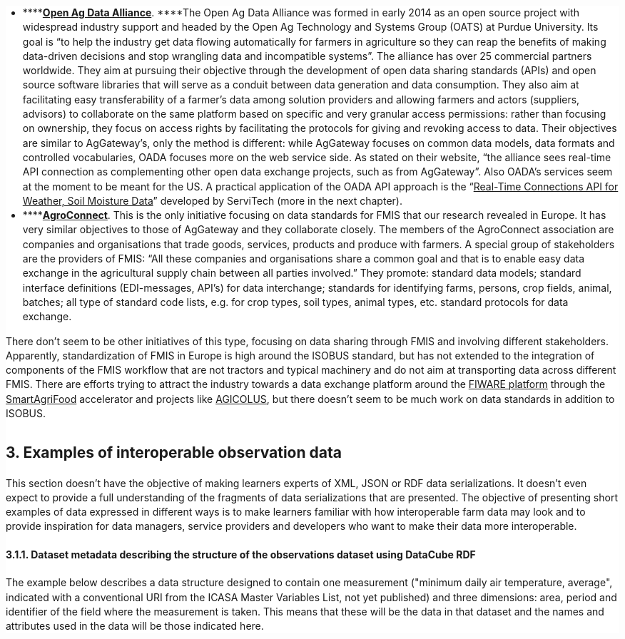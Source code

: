 * \*\*\*\*[**Open Ag Data Alliance**](http://openag.io/). ****The Open Ag Data Alliance was formed in early 2014 as an open source project with widespread industry support and headed by the Open Ag Technology and Systems Group \(OATS\) at Purdue University. Its goal is “to help the industry get data flowing automatically for farmers in agriculture so they can reap the benefits of making data-driven decisions and stop wrangling data and incompatible systems”. The alliance has over 25 commercial partners worldwide. They aim at pursuing their objective through the development of open data sharing standards \(APIs\) and open source software libraries that will serve as a conduit between data generation and data consumption. They also aim at facilitating easy transferability of a farmer’s data among solution providers and allowing farmers and actors \(suppliers, advisors\) to collaborate on the same platform based on specific and very granular access permissions: rather than focusing on ownership, they focus on access rights by facilitating the protocols for giving and revoking access to data. Their objectives are similar to AgGateway’s, only the method is different: while AgGateway focuses on common data models, data formats and controlled vocabularies, OADA focuses more on the web service side. As stated on their website, “the alliance sees real-time API connection as complementing other open data exchange projects, such as from AgGateway”. Also OADA’s services seem at the moment to be meant for the US. A practical application of the OADA API approach is the “[Real-Time Connections API for Weather, Soil Moisture Data](%20http://openag.io/real-time-connections-api-for-weather-soil-moisture-data/)” developed by ServiTech \(more in the next chapter\).
* \*\*\*\*[**AgroConnect**](%20http://www.agroconnect.nl/). This is the only initiative focusing on data standards for FMIS that our research revealed in Europe. It has very similar objectives to those of AgGateway and they collaborate closely. The members of the AgroConnect association are companies and organisations that trade goods, services, products and produce with farmers. A special group of stakeholders are the providers of FMIS: “All these companies and organisations share a common goal and that is to enable easy data exchange in the agricultural supply chain between all parties involved.” They promote: standard data models; standard interface definitions \(EDI-messages, API’s\) for data interchange; standards for identifying farms, persons, crop fields, animal, batches; all type of standard code lists, e.g. for crop types, soil types, animal types, etc.  standard protocols for data exchange.

There don’t seem to be other initiatives of this type, focusing on data sharing through FMIS and involving different stakeholders. Apparently, standardization of FMIS in Europe is high around the ISOBUS standard, but has not extended to the integration of components of the FMIS workflow that are not tractors and typical machinery and do not aim at transporting data across different FMIS. There are efforts trying to attract the industry towards a data exchange platform around the [FIWARE platform](https://www.fiware.org/) through the [SmartAgriFood](http://smartagrifood.com/) accelerator and projects like [AGICOLUS](https://www.fiware.org/success_stories/agricolus), but there doesn’t seem to be much work on data standards in addition to ISOBUS.

## 3.   Examples of interoperable observation data

This section doesn’t have the objective of making learners experts of XML, JSON or RDF data serializations. It doesn’t even expect to provide a full understanding of the fragments of data serializations that are presented. The objective of presenting short examples of data expressed in different ways is to make learners familiar with how interoperable farm data may look and to provide inspiration for data managers, service providers and developers who want to make their data more interoperable.

#### 3.1.1. Dataset metadata describing the structure of the observations dataset using DataCube RDF

The example below describes a data structure designed to contain one measurement \("minimum daily air temperature, average", indicated with a conventional URI from the ICASA Master Variables List, not yet published\) and three dimensions: area, period and identifier of the field where the measurement is taken. This means that these will be the data in that dataset and the names and attributes used in the data will be those indicated here.
